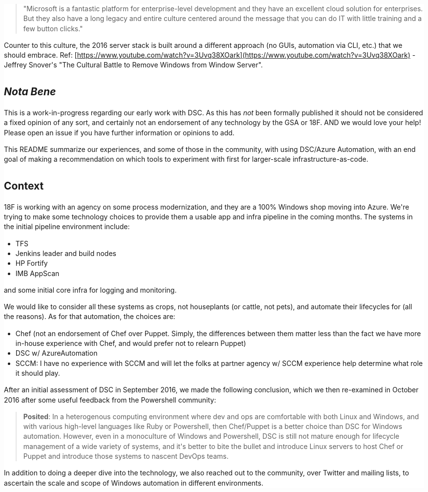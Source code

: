 > "Microsoft is a fantastic platform for enterprise-level development and they have an excellent cloud solution for enterprises. But they also have a long legacy and entire culture centered around the message that you can do IT with little training and a few button clicks."

Counter to this culture, the 2016 server stack is built around a different approach (no GUIs, automation via CLI, etc.) that we should embrace. Ref: [https://www.youtube.com/watch?v=3Uvq38XOark](https://www.youtube.com/watch?v=3Uvq38XOark) - Jeffrey Snover's "The Cultural Battle to Remove Windows from Window Server".


## _Nota Bene_

This is a work-in-progress regarding our early work with DSC. As this has _not_ been formally published  it should not
be considered a fixed opinion of any sort, and certainly not an endorsement of any technology by the GSA or 18F. AND we would love your help! Please open an issue if you have further information or opinions to add.

This README summarize our experiences, and some of those in the community, with using DSC/Azure Automation, with an end goal of making a recommendation on which tools to experiment with first for larger-scale infrastructure-as-code.

## Context

18F is working with an agency on some process modernization, and they are a 100% Windows shop moving into Azure. We're trying to make some technology choices to provide them a usable app and infra pipeline in the coming months. The systems in the initial pipeline environment include:

- TFS
- Jenkins leader and build nodes
- HP Fortify
- IMB AppScan

and some initial core infra for logging and monitoring.

We would like to consider all these systems as crops, not houseplants (or cattle, not pets), and automate their lifecycles for (all the reasons). As for that automation, the choices are:
- Chef (not an endorsement of Chef over Puppet. Simply, the differences between them matter less than the fact we have more in-house experience with Chef, and would prefer not to relearn Puppet)
- DSC w/ AzureAutomation
- SCCM: I have no experience with SCCM and will let the folks at partner agency w/ SCCM experience help determine what role it should play.

After an initial assessment of DSC in September 2016, we made the following conclusion, which we then re-examined in October 2016 after some useful feedback from the Powershell community:

> **Posited**: In a heterogenous computing environment where dev and ops are comfortable with both Linux and Windows, and with various high-level languages like Ruby or Powershell, then Chef/Puppet is a better choice than DSC for Windows automation.  However, even in a monoculture of Windows and Powershell, DSC is still not mature enough for lifecycle management of a wide variety of systems, and it's better to bite the bullet and introduce Linux servers to host Chef or Puppet and introduce those systems to nascent DevOps teams.

In addition to doing a deeper dive into the technology, we also reached out to the community, over Twitter and mailing lists, to ascertain the scale and scope of Windows automation in different environments.
